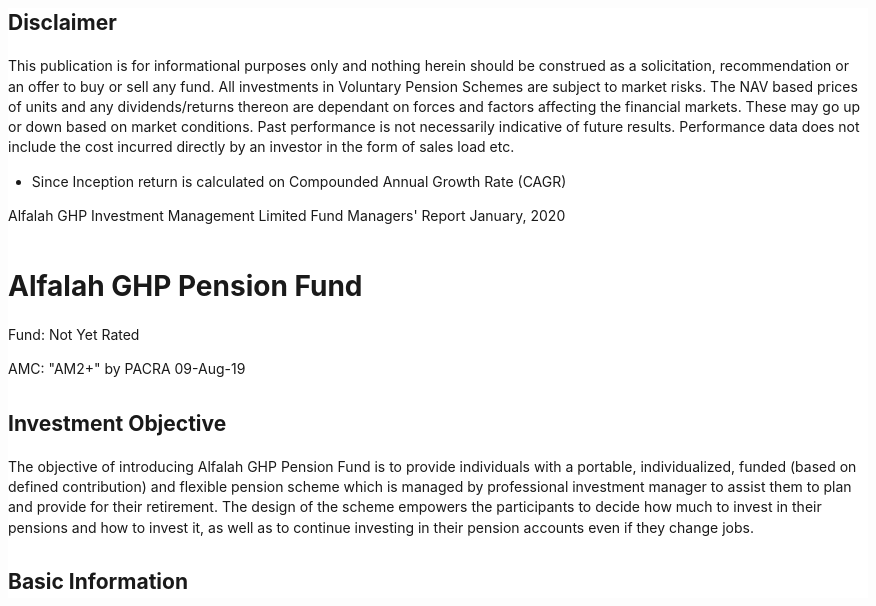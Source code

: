 ## Disclaimer

This publication is for informational purposes only and nothing herein should be construed as a solicitation, recommendation or an offer to buy or sell any fund. All investments in Voluntary Pension Schemes are subject to market risks. The NAV based prices of units and any dividends/returns thereon are dependant on forces and factors affecting the financial markets. These may go up or down based on market conditions. Past performance is not necessarily indicative of future results. Performance data does not include the cost incurred directly by an investor in the form of sales load etc.

- Since Inception return is calculated on Compounded Annual Growth Rate (CAGR)

Alfalah GHP Investment Management Limited Fund Managers' Report January, 2020

# Alfalah GHP Pension Fund

Fund: Not Yet Rated

AMC: "AM2+" by PACRA 09-Aug-19

## Investment Objective

The objective of introducing Alfalah GHP Pension Fund is to provide individuals with a portable, individualized, funded (based on defined contribution) and flexible pension scheme which is managed by professional investment manager to assist them to plan and provide for their retirement. The design of the scheme empowers the participants to decide how much to invest in their pensions and how to invest it, as well as to continue investing in their pension accounts even if they change jobs.

## Basic Information

